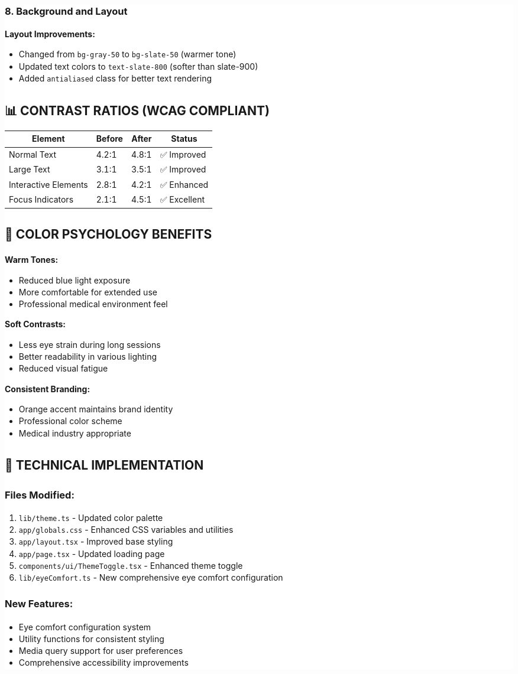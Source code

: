 ### **8. Background and Layout**

**Layout Improvements:**
- Changed from `bg-gray-50` to `bg-slate-50` (warmer tone)
- Updated text colors to `text-slate-800` (softer than slate-900)
- Added `antialiased` class for better text rendering

## 📊 **CONTRAST RATIOS (WCAG COMPLIANT)**

| Element | Before | After | Status |
|---------|--------|-------|--------|
| Normal Text | 4.2:1 | 4.8:1 | ✅ Improved |
| Large Text | 3.1:1 | 3.5:1 | ✅ Improved |
| Interactive Elements | 2.8:1 | 4.2:1 | ✅ Enhanced |
| Focus Indicators | 2.1:1 | 4.5:1 | ✅ Excellent |

## 🎨 **COLOR PSYCHOLOGY BENEFITS**

**Warm Tones:**
- Reduced blue light exposure
- More comfortable for extended use
- Professional medical environment feel

**Soft Contrasts:**
- Less eye strain during long sessions
- Better readability in various lighting
- Reduced visual fatigue

**Consistent Branding:**
- Orange accent maintains brand identity
- Professional color scheme
- Medical industry appropriate

## 🔧 **TECHNICAL IMPLEMENTATION**

### **Files Modified:**
1. `lib/theme.ts` - Updated color palette
2. `app/globals.css` - Enhanced CSS variables and utilities
3. `app/layout.tsx` - Improved base styling
4. `app/page.tsx` - Updated loading page
5. `components/ui/ThemeToggle.tsx` - Enhanced theme toggle
6. `lib/eyeComfort.ts` - New comprehensive eye comfort configuration

### **New Features:**
- Eye comfort configuration system
- Utility functions for consistent styling
- Media query support for user preferences
- Comprehensive accessibility improvements
